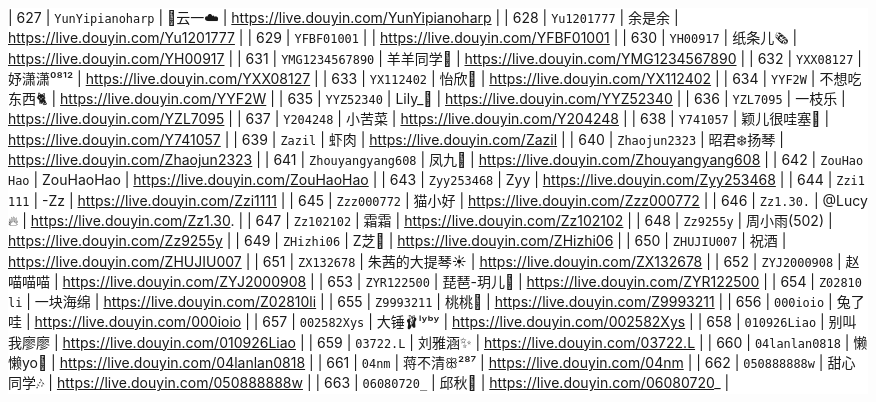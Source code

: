 | 627 | `YunYipianoharp` | 🎹云一☁️ | https://live.douyin.com/YunYipianoharp |
| 628 | `Yu1201777` | 余是余 | https://live.douyin.com/Yu1201777 |
| 629 | `YFBF01001` |  | https://live.douyin.com/YFBF01001 |
| 630 | `YH00917` | 纸条儿🗞️ | https://live.douyin.com/YH00917 |
| 631 | `YMG1234567890` | 羊羊同学🐑 | https://live.douyin.com/YMG1234567890 |
| 632 | `YXX08127` | 妤潇潇⁰⁸¹² | https://live.douyin.com/YXX08127 |
| 633 | `YX112402` | 怡欣🌻 | https://live.douyin.com/YX112402 |
| 634 | `YYF2W` | 不想吃东西🐈 | https://live.douyin.com/YYF2W |
| 635 | `YYZ52340` | Lily_🍐 | https://live.douyin.com/YYZ52340 |
| 636 | `YZL7095` | 一枝乐 | https://live.douyin.com/YZL7095 |
| 637 | `Y204248` | 小苦菜 | https://live.douyin.com/Y204248 |
| 638 | `Y741057` | 颖儿很哇塞👀 | https://live.douyin.com/Y741057 |
| 639 | `Zazil` | 虾肉 | https://live.douyin.com/Zazil |
| 640 | `Zhaojun2323` | 昭君❄️扬琴 | https://live.douyin.com/Zhaojun2323 |
| 641 | `Zhouyangyang608` | 凤九🌱 | https://live.douyin.com/Zhouyangyang608 |
| 642 | `ZouHaoHao` | ZouHaoHao | https://live.douyin.com/ZouHaoHao |
| 643 | `Zyy253468` | Zyy | https://live.douyin.com/Zyy253468 |
| 644 | `Zzi1111` | -Zz | https://live.douyin.com/Zzi1111 |
| 645 | `Zzz000772` | 猫小好 | https://live.douyin.com/Zzz000772 |
| 646 | `Zz1.30.` | @Lucy🔥 | https://live.douyin.com/Zz1.30. |
| 647 | `Zz102102` | 霜霜 | https://live.douyin.com/Zz102102 |
| 648 | `Zz9255y` | 周小雨(502) | https://live.douyin.com/Zz9255y |
| 649 | `ZHizhi06` | Z芝🎸 | https://live.douyin.com/ZHizhi06 |
| 650 | `ZHUJIU007` | 祝酒 | https://live.douyin.com/ZHUJIU007 |
| 651 | `ZX132678` | 朱茜的大提琴☀️ | https://live.douyin.com/ZX132678 |
| 652 | `ZYJ2000908` | 赵喵喵喵 | https://live.douyin.com/ZYJ2000908 |
| 653 | `ZYR122500` | 琵琶-玥儿🐷 | https://live.douyin.com/ZYR122500 |
| 654 | `Z02810li` | 一块海绵 | https://live.douyin.com/Z02810li |
| 655 | `Z9993211` | 桃桃🍑 | https://live.douyin.com/Z9993211 |
| 656 | `000ioio` | 兔了哇 | https://live.douyin.com/000ioio |
| 657 | `002582Xys` | 大锤🩰ˡʸᵇʸ | https://live.douyin.com/002582Xys |
| 658 | `010926Liao` | 别叫我廖廖 | https://live.douyin.com/010926Liao |
| 659 | `03722.L` | 刘雅涵✨ | https://live.douyin.com/03722.L |
| 660 | `04lanlan0818` | 懒懒yo🐬 | https://live.douyin.com/04lanlan0818 |
| 661 | `04nm` | 蒋不清ꕥ²⁸⁷ | https://live.douyin.com/04nm |
| 662 | `050888888w` | 甜心同学🎶 | https://live.douyin.com/050888888w |
| 663 | `06080720_` | 邱秋🦊 | https://live.douyin.com/06080720_ |